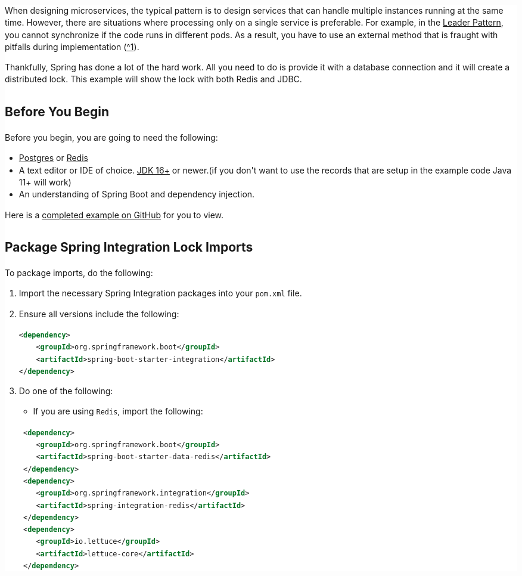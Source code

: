 

When designing microservices, the typical pattern is to design services that can handle multiple instances running at the same time. However, there are situations where processing only on a single service is preferable. For example, in the [Leader Pattern](https://docs.microsoft.com/en-us/azure/architecture/patterns/leader-election), you cannot synchronize if the code runs in different pods. As a result, you have to use an external method that is fraught with pitfalls during implementation ([^1](#note-1)).

Thankfully, Spring has done a lot of the hard work. All you need to do is provide it with a database connection and it will create a distributed lock. This example will show the lock with both Redis and JDBC.

## Before You Begin

Before you begin, you are going to need the following:

- [Postgres](https://www.postgresql.org/) or [Redis](https://redis.io/)
- A text editor or IDE of choice.
  [JDK 16+](https://www.oracle.com/java/technologies/javase-downloads.html) or newer.(if you don't want to use the records that are setup in the example code Java 11+ will work)
- An understanding of Spring Boot and dependency injection.

Here is a [completed example on GitHub](https://github.com/estand64/distributed-lock) for you to view.

## Package Spring Integration Lock Imports

To package imports, do the following:

1. Import the necessary Spring Integration packages into your `pom.xml` file.
2. Ensure all versions include the following:

   ```xml
   <dependency>
       <groupId>org.springframework.boot</groupId>
       <artifactId>spring-boot-starter-integration</artifactId>
   </dependency>
   ```

3. Do one of the following:

   - If you are using `Redis`, import the following:

   ```xml
    <dependency>
       <groupId>org.springframework.boot</groupId>
       <artifactId>spring-boot-starter-data-redis</artifactId>
    </dependency>
    <dependency>
       <groupId>org.springframework.integration</groupId>
       <artifactId>spring-integration-redis</artifactId>
    </dependency>
    <dependency>
       <groupId>io.lettuce</groupId>
       <artifactId>lettuce-core</artifactId>
    </dependency>
   ```
